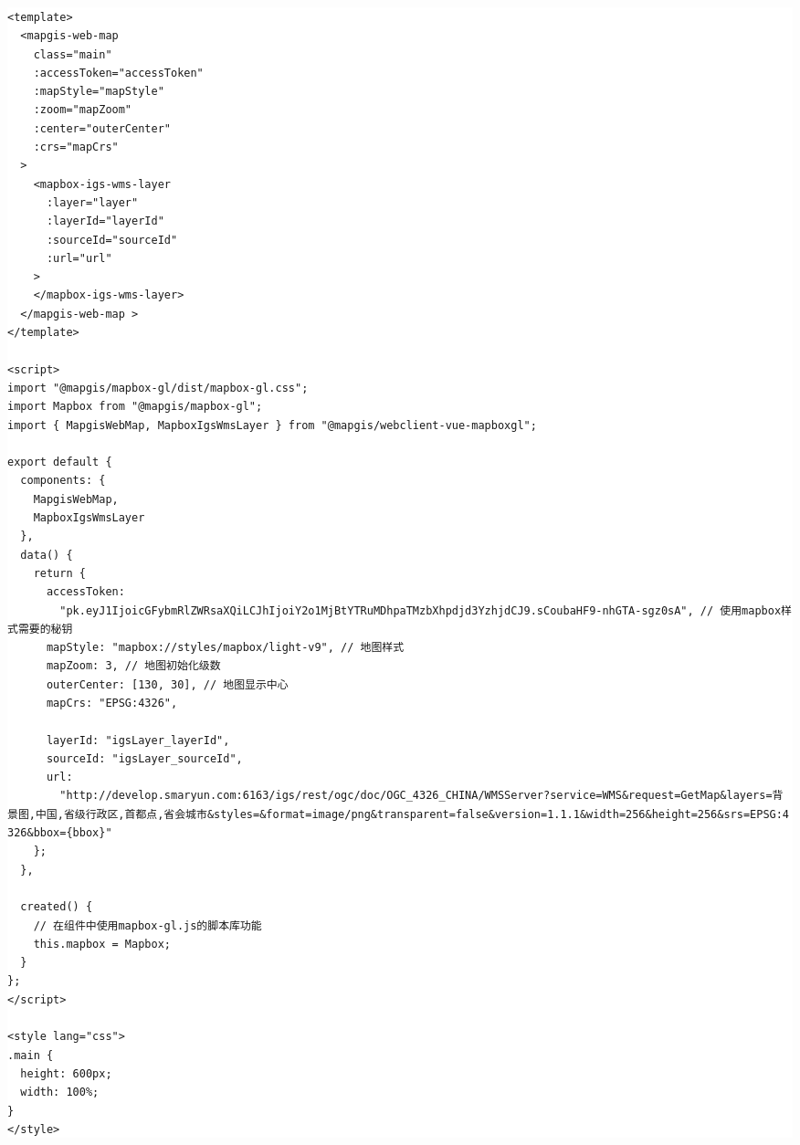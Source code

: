 ```vue
<template>
  <mapgis-web-map 
    class="main"
    :accessToken="accessToken"
    :mapStyle="mapStyle"
    :zoom="mapZoom"
    :center="outerCenter"
    :crs="mapCrs"
  >
    <mapbox-igs-wms-layer
      :layer="layer"
      :layerId="layerId"
      :sourceId="sourceId"
      :url="url"
    >
    </mapbox-igs-wms-layer>
  </mapgis-web-map >
</template>

<script>
import "@mapgis/mapbox-gl/dist/mapbox-gl.css";
import Mapbox from "@mapgis/mapbox-gl";
import { MapgisWebMap, MapboxIgsWmsLayer } from "@mapgis/webclient-vue-mapboxgl";

export default {
  components: {
    MapgisWebMap,
    MapboxIgsWmsLayer
  },
  data() {
    return {
      accessToken:
        "pk.eyJ1IjoicGFybmRlZWRsaXQiLCJhIjoiY2o1MjBtYTRuMDhpaTMzbXhpdjd3YzhjdCJ9.sCoubaHF9-nhGTA-sgz0sA", // 使用mapbox样式需要的秘钥
      mapStyle: "mapbox://styles/mapbox/light-v9", // 地图样式
      mapZoom: 3, // 地图初始化级数
      outerCenter: [130, 30], // 地图显示中心
      mapCrs: "EPSG:4326",

      layerId: "igsLayer_layerId",
      sourceId: "igsLayer_sourceId",
      url:
        "http://develop.smaryun.com:6163/igs/rest/ogc/doc/OGC_4326_CHINA/WMSServer?service=WMS&request=GetMap&layers=背景图,中国,省级行政区,首都点,省会城市&styles=&format=image/png&transparent=false&version=1.1.1&width=256&height=256&srs=EPSG:4326&bbox={bbox}"
    };
  },

  created() {
    // 在组件中使用mapbox-gl.js的脚本库功能
    this.mapbox = Mapbox;
  }
};
</script>

<style lang="css">
.main {
  height: 600px;
  width: 100%;
}
</style>
```
